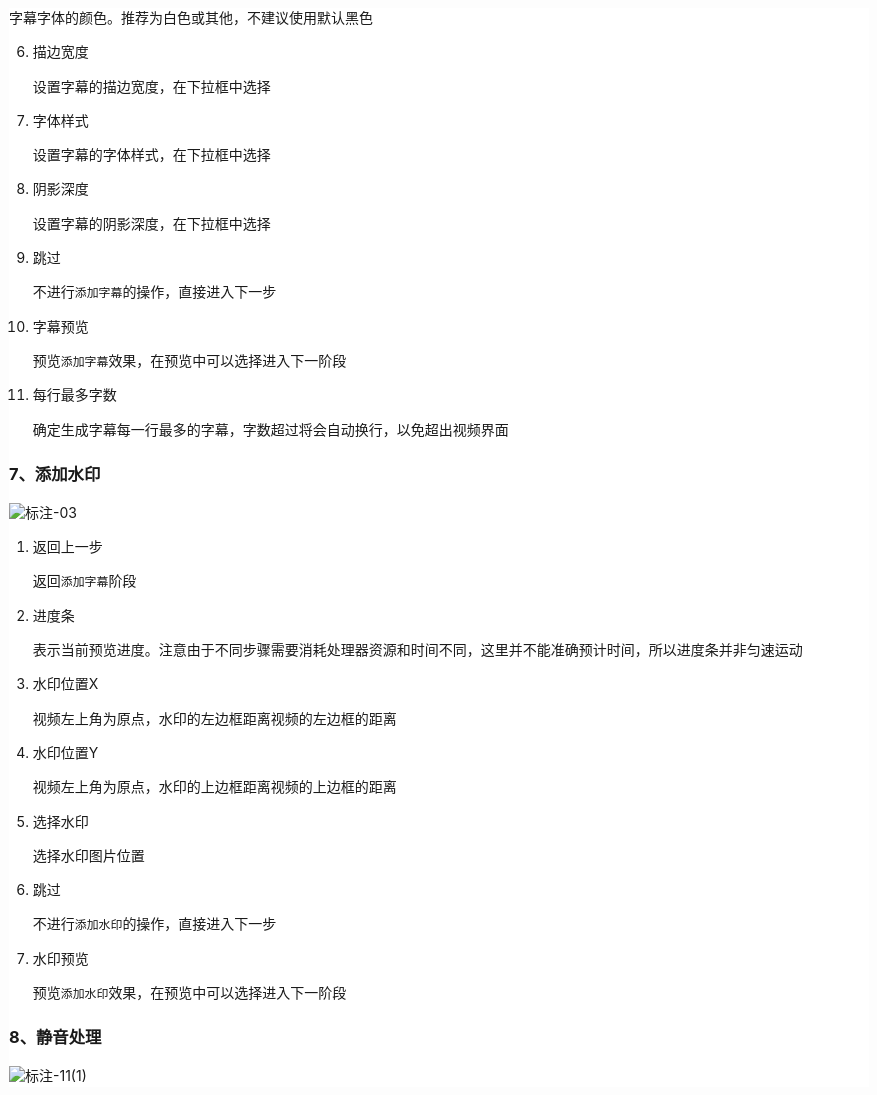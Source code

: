    字幕字体的颜色。推荐为白色或其他，不建议使用默认黑色

6. 描边宽度

   设置字幕的描边宽度，在下拉框中选择

7. 字体样式

   设置字幕的字体样式，在下拉框中选择

8. 阴影深度

   设置字幕的阴影深度，在下拉框中选择

9. 跳过

   不进行`添加字幕`的操作，直接进入下一步

10. 字幕预览

    预览`添加字幕`效果，在预览中可以选择进入下一阶段

11. 每行最多字数

    确定生成字幕每一行最多的字幕，字数超过将会自动换行，以免超出视频界面

### 7、添加水印

![标注-03](/Users/zhaoziwen/Downloads/标注/标注-03.png)

1. 返回上一步

   返回`添加字幕`阶段

2. 进度条

   表示当前预览进度。注意由于不同步骤需要消耗处理器资源和时间不同，这里并不能准确预计时间，所以进度条并非匀速运动

3. 水印位置X

   视频左上角为原点，水印的左边框距离视频的左边框的距离

4. 水印位置Y

   视频左上角为原点，水印的上边框距离视频的上边框的距离

5. 选择水印

   选择水印图片位置

6. 跳过

   不进行`添加水印`的操作，直接进入下一步

7. 水印预览

   预览`添加水印`效果，在预览中可以选择进入下一阶段

### 8、静音处理

![标注-11(1)](/Users/zhaoziwen/Downloads/标注-11(1).png)
